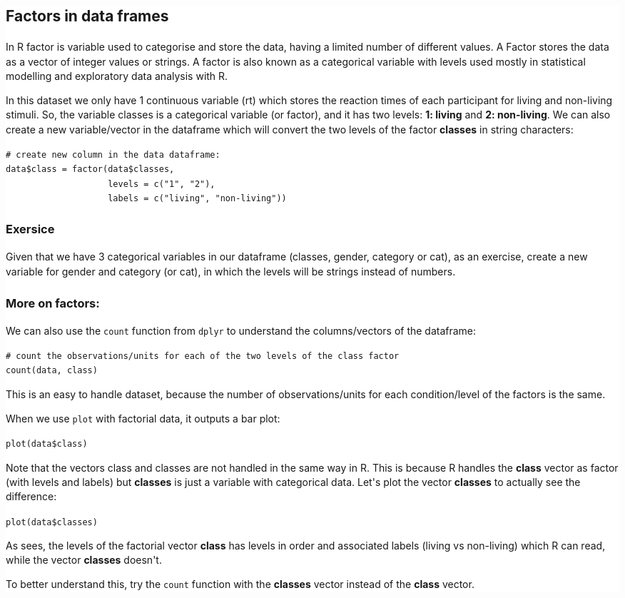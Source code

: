 ## Factors in data frames 

In R factor is variable used to categorise and store the data, having a limited number of different values. A Factor stores the data as a vector of integer values or strings. A factor is also known as a categorical variable with levels used mostly in statistical modelling and exploratory data analysis with R.

In this dataset we only have 1 continuous variable (rt) which stores the reaction times of each participant for living and non-living stimuli. So, the variable classes is a categorical variable (or factor), and it has two levels: **1: living** and **2: non-living**. We can also create a new variable/vector in the dataframe which will convert the two levels of the factor **classes** in string characters:

```{r}
# create new column in the data dataframe:
data$class = factor(data$classes,
                    levels = c("1", "2"),
                    labels = c("living", "non-living"))
```


### Exersice 
Given that we have 3 categorical variables in our dataframe (classes, gender, category or cat), as an exercise, create a new variable for gender and category (or cat), in which the levels will be strings instead of numbers. 

### More on factors:

We can also use the ```count``` function from ```dplyr``` to understand the columns/vectors of the dataframe:

```{r}
# count the observations/units for each of the two levels of the class factor
count(data, class)
```

This is an easy to handle dataset, because the number of observations/units for each condition/level of the factors is the same.

When we use ```plot``` with factorial data, it outputs a bar plot:

```{r}
plot(data$class)
```

Note that the vectors class and classes are not handled in the same way in R. This is because R handles the **class** vector as factor (with levels and labels) but **classes** is just a variable with categorical data. Let's plot the vector **classes** to actually see the difference:

```{r}
plot(data$classes)
```

As sees, the levels of the factorial vector **class** has levels in order and associated labels (living vs non-living) which R can read, while the vector **classes** doesn't.

To better understand this, try the ```count``` function with the **classes** vector instead of the **class** vector.
